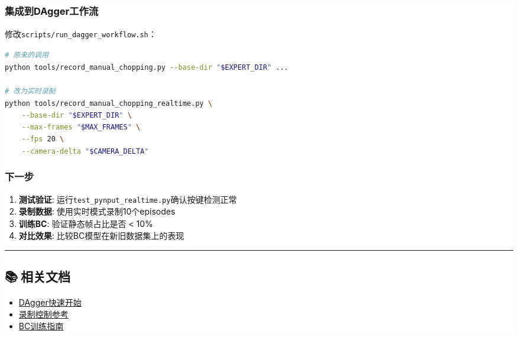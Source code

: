 ### **集成到DAgger工作流**

修改`scripts/run_dagger_workflow.sh`：

```bash
# 原来的调用
python tools/record_manual_chopping.py --base-dir "$EXPERT_DIR" ...

# 改为实时录制
python tools/record_manual_chopping_realtime.py \
    --base-dir "$EXPERT_DIR" \
    --max-frames "$MAX_FRAMES" \
    --fps 20 \
    --camera-delta "$CAMERA_DELTA"
```

### **下一步**

1. **测试验证**: 运行`test_pynput_realtime.py`确认按键检测正常
2. **录制数据**: 使用实时模式录制10个episodes
3. **训练BC**: 验证静态帧占比是否 < 10%
4. **对比效果**: 比较BC模型在新旧数据集上的表现

---

## 📚 **相关文档**

- [DAgger快速开始](DAGGER_QUICK_START.md)
- [录制控制参考](../reference/LABELING_KEYBOARD_REFERENCE.md)
- [BC训练指南](BC_TRAINING_QUICK_START.md)

